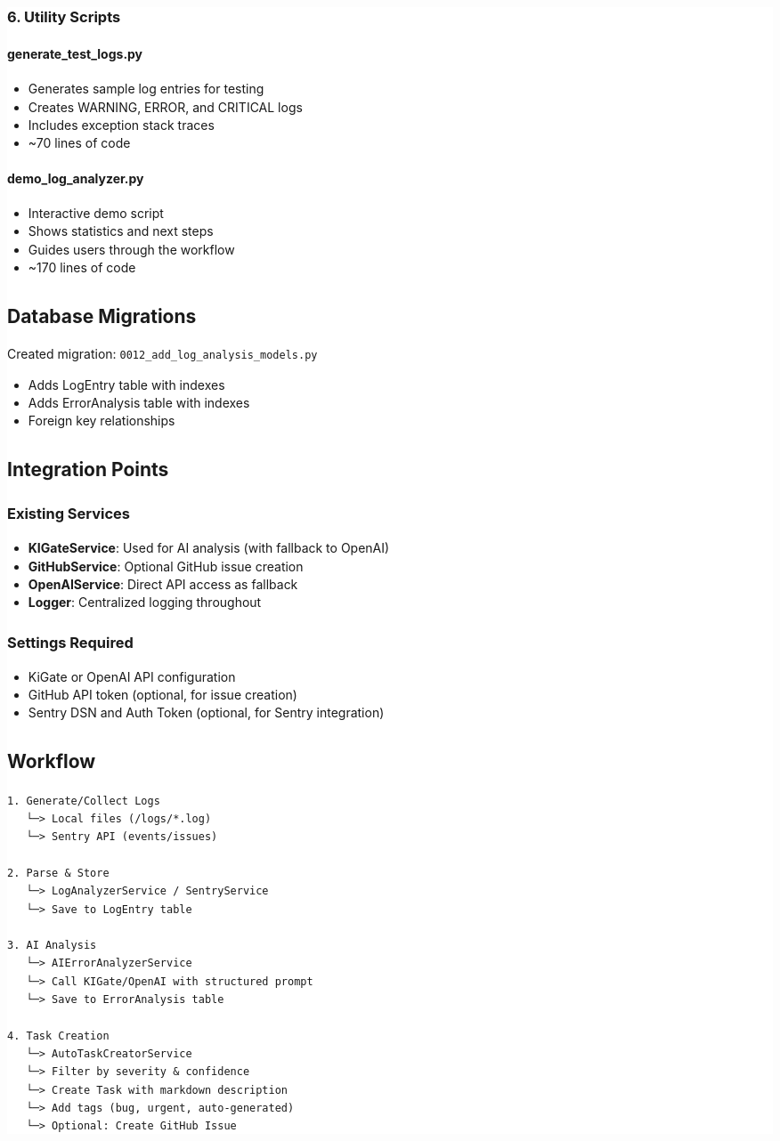 ### 6. Utility Scripts

#### generate_test_logs.py
- Generates sample log entries for testing
- Creates WARNING, ERROR, and CRITICAL logs
- Includes exception stack traces
- ~70 lines of code

#### demo_log_analyzer.py
- Interactive demo script
- Shows statistics and next steps
- Guides users through the workflow
- ~170 lines of code

## Database Migrations

Created migration: `0012_add_log_analysis_models.py`
- Adds LogEntry table with indexes
- Adds ErrorAnalysis table with indexes
- Foreign key relationships

## Integration Points

### Existing Services
- **KIGateService**: Used for AI analysis (with fallback to OpenAI)
- **GitHubService**: Optional GitHub issue creation
- **OpenAIService**: Direct API access as fallback
- **Logger**: Centralized logging throughout

### Settings Required
- KiGate or OpenAI API configuration
- GitHub API token (optional, for issue creation)
- Sentry DSN and Auth Token (optional, for Sentry integration)

## Workflow

```
1. Generate/Collect Logs
   └─> Local files (/logs/*.log)
   └─> Sentry API (events/issues)
       
2. Parse & Store
   └─> LogAnalyzerService / SentryService
   └─> Save to LogEntry table
       
3. AI Analysis
   └─> AIErrorAnalyzerService
   └─> Call KIGate/OpenAI with structured prompt
   └─> Save to ErrorAnalysis table
       
4. Task Creation
   └─> AutoTaskCreatorService
   └─> Filter by severity & confidence
   └─> Create Task with markdown description
   └─> Add tags (bug, urgent, auto-generated)
   └─> Optional: Create GitHub Issue
```
